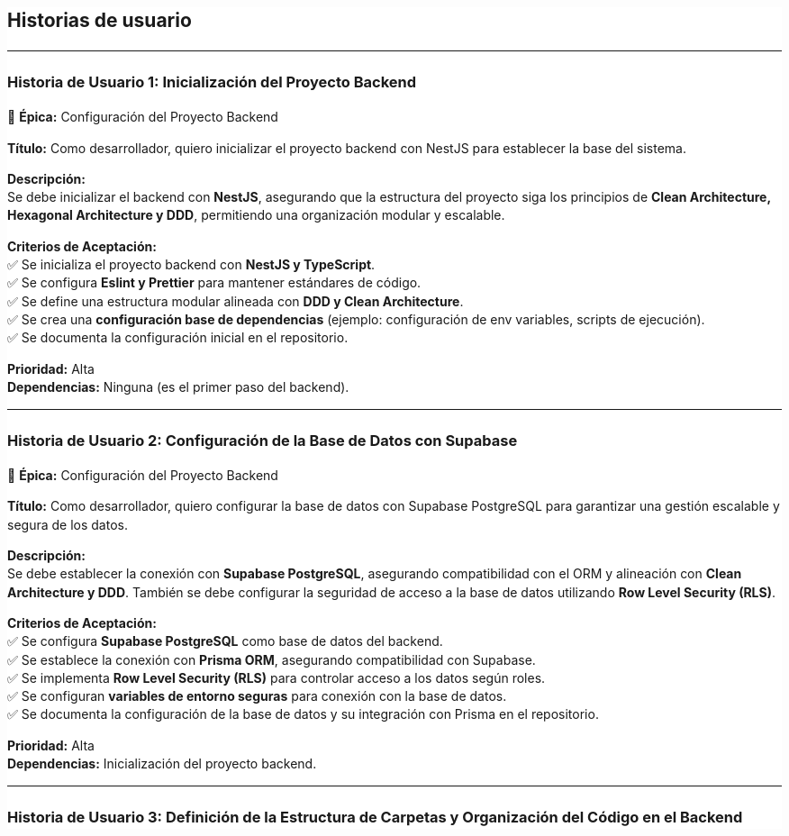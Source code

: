 ## Historias de usuario
---
### **Historia de Usuario 1: Inicialización del Proyecto Backend**

📌 **Épica:** Configuración del Proyecto Backend

**Título:** Como desarrollador, quiero inicializar el proyecto backend con NestJS para establecer la base del sistema.

**Descripción:**  
Se debe inicializar el backend con **NestJS**, asegurando que la estructura del proyecto siga los principios de **Clean Architecture, Hexagonal Architecture y DDD**, permitiendo una organización modular y escalable.

**Criterios de Aceptación:**  
✅ Se inicializa el proyecto backend con **NestJS y TypeScript**.  
✅ Se configura **Eslint y Prettier** para mantener estándares de código.  
✅ Se define una estructura modular alineada con **DDD y Clean Architecture**.  
✅ Se crea una **configuración base de dependencias** (ejemplo: configuración de env variables, scripts de ejecución).  
✅ Se documenta la configuración inicial en el repositorio.

**Prioridad:** Alta  
**Dependencias:** Ninguna (es el primer paso del backend).

----------


### **Historia de Usuario 2: Configuración de la Base de Datos con Supabase**

📌 **Épica:** Configuración del Proyecto Backend

**Título:** Como desarrollador, quiero configurar la base de datos con Supabase PostgreSQL para garantizar una gestión escalable y segura de los datos.

**Descripción:**  
Se debe establecer la conexión con **Supabase PostgreSQL**, asegurando compatibilidad con el ORM y alineación con **Clean Architecture y DDD**. También se debe configurar la seguridad de acceso a la base de datos utilizando **Row Level Security (RLS)**.

**Criterios de Aceptación:**  
✅ Se configura **Supabase PostgreSQL** como base de datos del backend.  
✅ Se establece la conexión con **Prisma ORM**, asegurando compatibilidad con Supabase.  
✅ Se implementa **Row Level Security (RLS)** para controlar acceso a los datos según roles.  
✅ Se configuran **variables de entorno seguras** para conexión con la base de datos.  
✅ Se documenta la configuración de la base de datos y su integración con Prisma en el repositorio.

**Prioridad:** Alta  
**Dependencias:** Inicialización del proyecto backend.

----------
### **Historia de Usuario 3: Definición de la Estructura de Carpetas y Organización del Código en el Backend**
